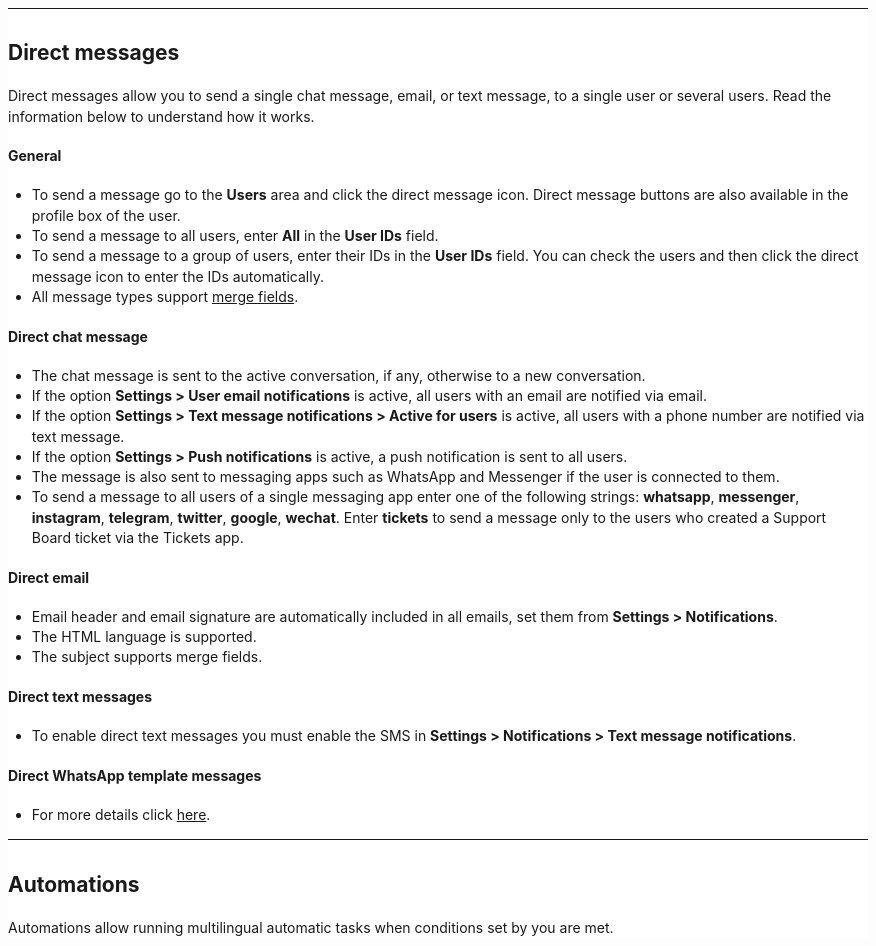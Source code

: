 * * *

## Direct messages

Direct messages allow you to send а single chat message, email, or text message, to a single user or several users. Read the information below to understand how it works.

#### General

+   To send a message go to the **Users** area and click the direct message icon. Direct message buttons are also available in the profile box of the user.
+   To send a message to all users, enter **All** in the **User IDs** field.
+   To send a message to a group of users, enter their IDs in the **User IDs** field. You can check the users and then click the direct message icon to enter the IDs automatically.
+   All message types support [merge fields](#merge-fields).

#### Direct chat message

+   The chat message is sent to the active conversation, if any, otherwise to a new conversation.
+   If the option **Settings > User email notifications** is active, all users with an email are notified via email.
+   If the option **Settings > Text message notifications > Active for users** is active, all users with a phone number are notified via text message.
+   If the option **Settings > Push notifications** is active, a push notification is sent to all users.
+   The message is also sent to messaging apps such as WhatsApp and Messenger if the user is connected to them.
+   To send a message to all users of a single messaging app enter one of the following strings: **whatsapp**, **messenger**, **instagram**, **telegram**, **twitter**, **google**, **wechat**. Enter **tickets** to send a message only to the users who created a Support Board ticket via the Tickets app.

#### Direct email

+   Email header and email signature are automatically included in all emails, set them from **Settings > Notifications**.
+   The HTML language is supported.
+   The subject supports merge fields.

#### Direct text messages

+   To enable direct text messages you must enable the SMS in **Settings > Notifications > Text message notifications**.

#### Direct WhatsApp template messages

+   For more details click [here](#whatsapp-templates).

* * *

## Automations

Automations allow running multilingual automatic tasks when conditions set by you are met.

